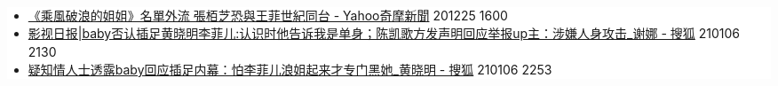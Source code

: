 - [《乘風破浪的姐姐》名單外流 張栢芝恐與王菲世紀同台 - Yahoo奇摩新聞](https://tw.news.yahoo.com/%E4%B9%98%E9%A2%A8%E7%A0%B4%E6%B5%AA%E7%9A%84%E5%A7%90%E5%A7%90-%E5%90%8D%E5%96%AE%E5%A4%96%E6%B5%81-%E5%BC%B5%E6%A0%A2%E8%8A%9D%E6%81%90%E8%88%87%E7%8E%8B%E8%8F%B2%E4%B8%96%E7%B4%80%E5%90%8C%E5%8F%B0-025546781.html "《乘風破浪的姐姐》名單外流 張栢芝恐與王菲世紀同台 - Yahoo奇摩新聞") 201225 1600
- [影视日报|baby否认插足黄晓明李菲儿:认识时他告诉我是单身；陈凯歌方发声明回应举报up主：涉嫌人身攻击_谢娜 - 搜狐](http://www.sohu.com/a/442896557_141588 "影视日报|baby否认插足黄晓明李菲儿:认识时他告诉我是单身；陈凯歌方发声明回应举报up主：涉嫌人身攻击_谢娜 - 搜狐") 210106 2130
- [疑知情人士透露baby回应插足内幕：怕李菲儿浪姐起来才专门黑她_黄晓明 - 搜狐](http://www.sohu.com/a/442907311_212928 "疑知情人士透露baby回应插足内幕：怕李菲儿浪姐起来才专门黑她_黄晓明 - 搜狐") 210106 2253

